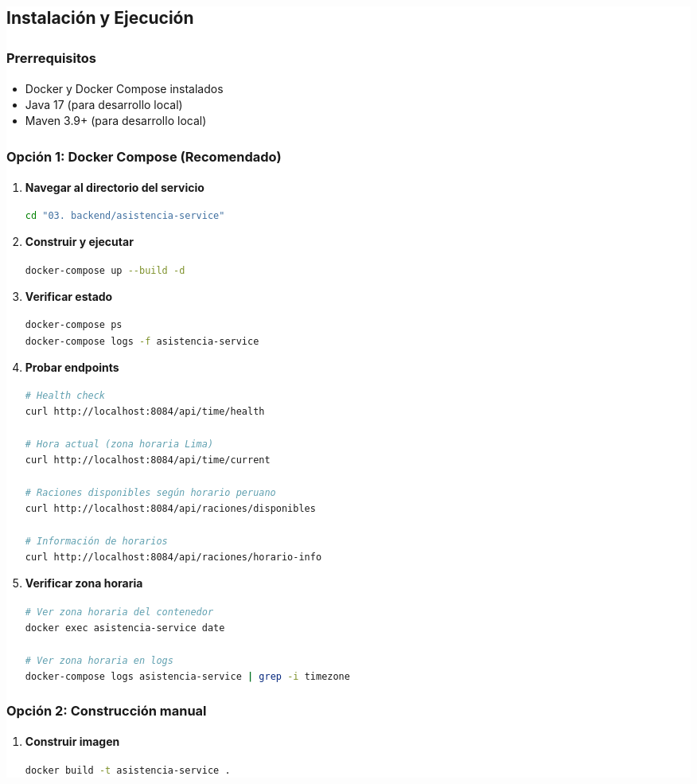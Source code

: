 ## Instalación y Ejecución

### Prerrequisitos
- Docker y Docker Compose instalados
- Java 17 (para desarrollo local)
- Maven 3.9+ (para desarrollo local)

### Opción 1: Docker Compose (Recomendado)

1. **Navegar al directorio del servicio**
   ```bash
   cd "03. backend/asistencia-service"
   ```

2. **Construir y ejecutar**
   ```bash
   docker-compose up --build -d
   ```

3. **Verificar estado**
   ```bash
   docker-compose ps
   docker-compose logs -f asistencia-service
   ```

4. **Probar endpoints**
   ```bash
   # Health check
   curl http://localhost:8084/api/time/health
   
   # Hora actual (zona horaria Lima)
   curl http://localhost:8084/api/time/current
   
   # Raciones disponibles según horario peruano
   curl http://localhost:8084/api/raciones/disponibles
   
   # Información de horarios
   curl http://localhost:8084/api/raciones/horario-info
   ```

5. **Verificar zona horaria**
   ```bash
   # Ver zona horaria del contenedor
   docker exec asistencia-service date
   
   # Ver zona horaria en logs
   docker-compose logs asistencia-service | grep -i timezone
   ```

### Opción 2: Construcción manual

1. **Construir imagen**
   ```bash
   docker build -t asistencia-service .
   ```
